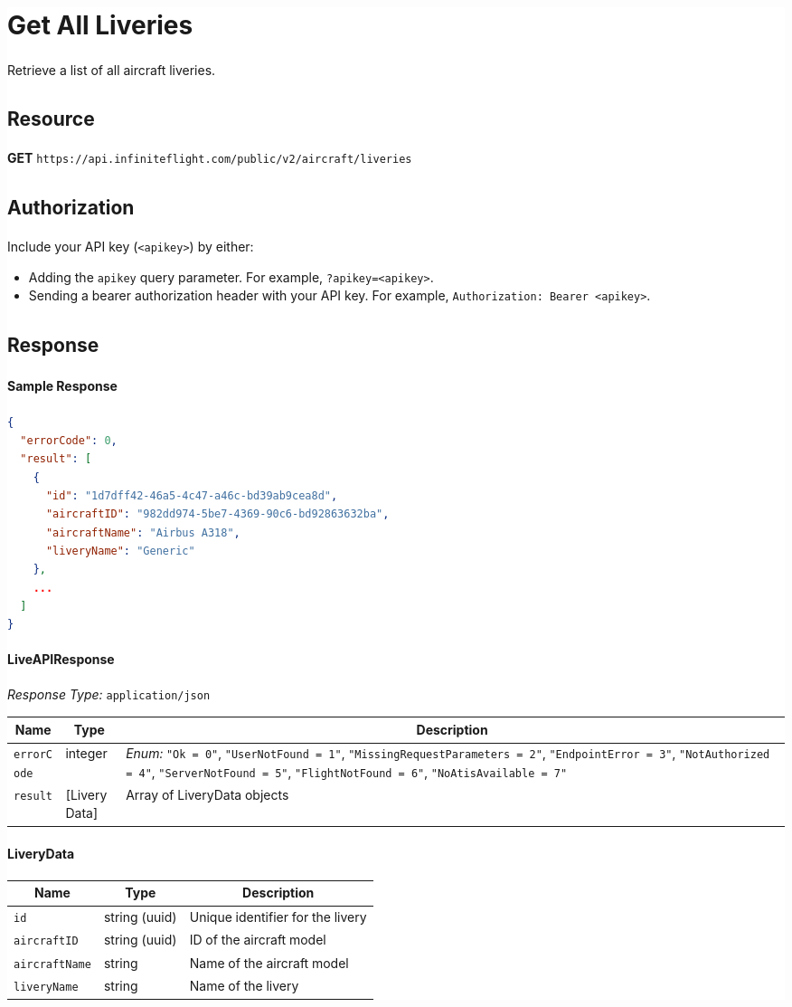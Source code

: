 # Get All Liveries

Retrieve a list of all aircraft liveries.

## Resource

**GET** `https://api.infiniteflight.com/public/v2/aircraft/liveries`

## Authorization

Include your API key (`<apikey>`) by either:

- Adding the `apikey` query parameter. For example, `?apikey=<apikey>`.
- Sending a bearer authorization header with your API key. For example, `Authorization: Bearer <apikey>`.

## Response

#### Sample Response

```json
{
  "errorCode": 0,
  "result": [
    {
      "id": "1d7dff42-46a5-4c47-a46c-bd39ab9cea8d",
      "aircraftID": "982dd974-5be7-4369-90c6-bd92863632ba",
      "aircraftName": "Airbus A318",
      "liveryName": "Generic"
    },
    ...
  ]
}
```

#### LiveAPIResponse

*Response Type:* `application/json`

| Name        | Type         | Description                                                                                                                                                                                       |
| ----------- | ------------ | ------------------------------------------------------------------------------------------------------------------------------------------------------------------------------------------------- |
| `errorCode` | integer      | _Enum:_ `"Ok = 0"`, `"UserNotFound = 1"`, `"MissingRequestParameters = 2"`, `"EndpointError = 3"`, `"NotAuthorized = 4"`, `"ServerNotFound = 5"`, `"FlightNotFound = 6"`, `"NoAtisAvailable = 7"` |
| `result`    | [LiveryData] | Array of LiveryData objects                                                                                                                                                                       |

#### LiveryData

| Name           | Type          | Description                      |
| -------------- | ------------- | -------------------------------- |
| `id`           | string (uuid) | Unique identifier for the livery |
| `aircraftID`   | string (uuid) | ID of the aircraft model         |
| `aircraftName` | string        | Name of the aircraft model       |
| `liveryName`   | string        | Name of the livery               |
